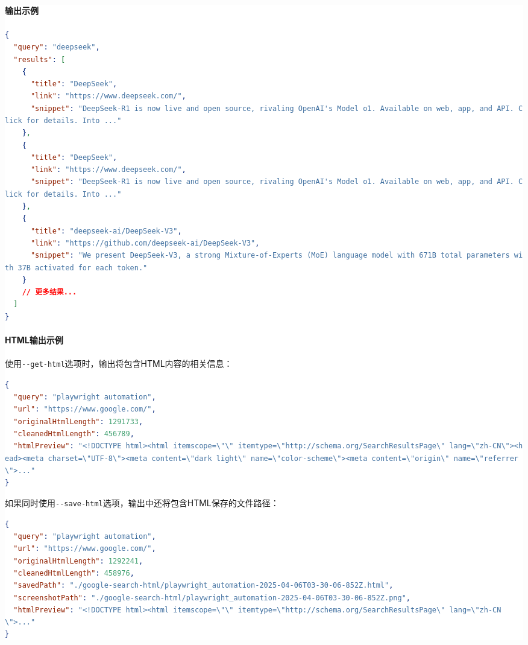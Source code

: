 #### 输出示例

```json
{
  "query": "deepseek",
  "results": [
    {
      "title": "DeepSeek",
      "link": "https://www.deepseek.com/",
      "snippet": "DeepSeek-R1 is now live and open source, rivaling OpenAI's Model o1. Available on web, app, and API. Click for details. Into ..."
    },
    {
      "title": "DeepSeek",
      "link": "https://www.deepseek.com/",
      "snippet": "DeepSeek-R1 is now live and open source, rivaling OpenAI's Model o1. Available on web, app, and API. Click for details. Into ..."
    },
    {
      "title": "deepseek-ai/DeepSeek-V3",
      "link": "https://github.com/deepseek-ai/DeepSeek-V3",
      "snippet": "We present DeepSeek-V3, a strong Mixture-of-Experts (MoE) language model with 671B total parameters with 37B activated for each token."
    }
    // 更多结果...
  ]
}
```

#### HTML输出示例

使用`--get-html`选项时，输出将包含HTML内容的相关信息：

```json
{
  "query": "playwright automation",
  "url": "https://www.google.com/",
  "originalHtmlLength": 1291733,
  "cleanedHtmlLength": 456789,
  "htmlPreview": "<!DOCTYPE html><html itemscope=\"\" itemtype=\"http://schema.org/SearchResultsPage\" lang=\"zh-CN\"><head><meta charset=\"UTF-8\"><meta content=\"dark light\" name=\"color-scheme\"><meta content=\"origin\" name=\"referrer\">..."
}
```

如果同时使用`--save-html`选项，输出中还将包含HTML保存的文件路径：

```json
{
  "query": "playwright automation",
  "url": "https://www.google.com/",
  "originalHtmlLength": 1292241,
  "cleanedHtmlLength": 458976,
  "savedPath": "./google-search-html/playwright_automation-2025-04-06T03-30-06-852Z.html",
  "screenshotPath": "./google-search-html/playwright_automation-2025-04-06T03-30-06-852Z.png",
  "htmlPreview": "<!DOCTYPE html><html itemscope=\"\" itemtype=\"http://schema.org/SearchResultsPage\" lang=\"zh-CN\">..."
}
```
